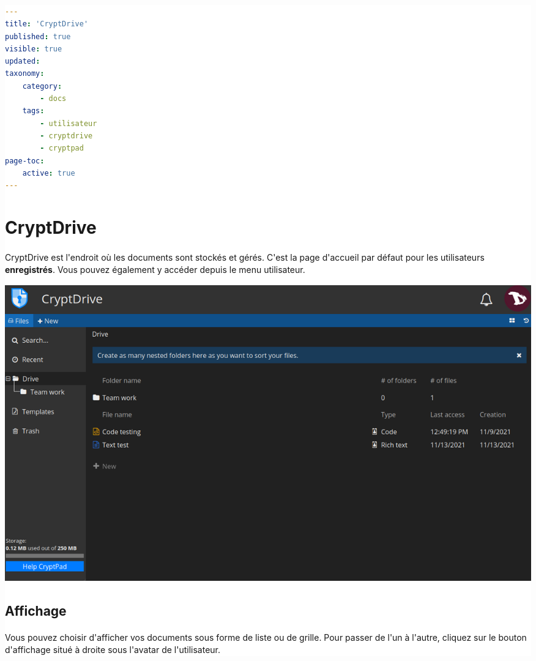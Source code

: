 ```yaml
---
title: 'CryptDrive'
published: true
visible: true
updated:
taxonomy:
    category:
        - docs
    tags:
        - utilisateur
        - cryptdrive
        - cryptpad
page-toc:
    active: true
---
```


# CryptDrive
CryptDrive est l'endroit où les documents sont stockés et gérés. C'est la page d'accueil par défaut pour les utilisateurs **enregistrés**. Vous pouvez également y accéder depuis le menu utilisateur.

![](en/drive.png)

## Affichage
Vous pouvez choisir d'afficher vos documents sous forme de liste ou de grille. Pour passer de l'un à l'autre, cliquez sur le bouton d'affichage situé à droite sous l'avatar de l'utilisateur.
